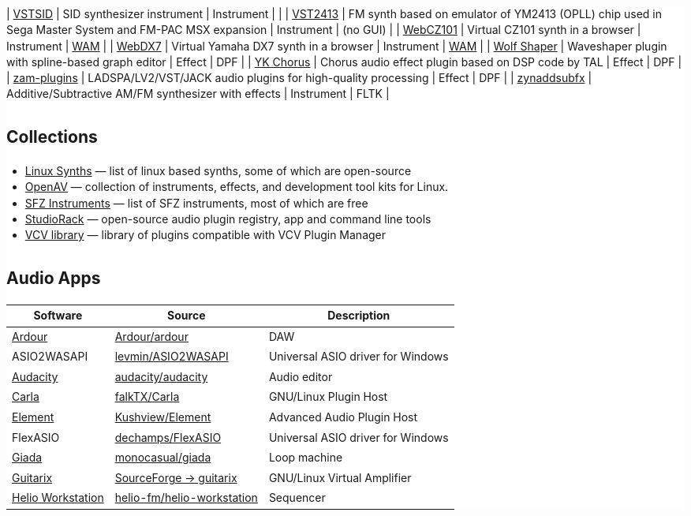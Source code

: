| [VSTSID](https://github.com/igorski/VSTSID)                                | SID synthesizer instrument                                                                                                             | Instrument |                                                                   |
| [VST2413](https://github.com/keijiro/vst2413)                              | FM synth based on emulator of YM2413 (OPLL) chip used in Sega Master System and FM-PAC MSX expansion                                   | Instrument | (no&nbsp;GUI)                                                     |
| [WebCZ101](https://github.com/webaudiomodules/webcz101)                    | Virtual CZ101 synth in a browser                                                                                                       | Instrument | [WAM](https://www.webaudiomodules.org/)                              |
| [WebDX7](https://github.com/webaudiomodules/webdx7)                        | Virtual Yamaha DX7 synth in a browser                                                                                                  | Instrument | [WAM](https://www.webaudiomodules.org/)                              |
| [Wolf Shaper](https://github.com/pdesaulniers/wolf-shaper)                 | Waveshaper plugin with spline-based graph editor                                                                                       | Effect     | DPF                                                               |
| [YK Chorus](https://github.com/SpotlightKid/ykchorus)                      | Chorus audio effect plugin based on DSP code by&nbsp;TAL                                                                               | Effect     | DPF                                                               |
| [zam-plugins](https://github.com/zamaudio/zam-plugins)                     | LADSPA/LV2/VST/JACK audio plugins for high-quality processing                                                                          | Effect     | DPF                                                               |
| [zynaddsubfx](https://github.com/zynaddsubfx/zynaddsubfx)                  | Additive/Subtractive AM/FM synthesizer with effects                                                                                    | Instrument | FLTK                                                              |

Collections
-----------

* [Linux Synths](http://linuxsynths.com/) — list of linux based synths, some of which are open-source
* [OpenAV](http://openavproductions.com/) — collection of instruments, effects, and development tool kits for Linux.
* [SFZ Instruments](https://sfzinstruments.github.io/) — list of SFZ instruments, most of which are free
* [StudioRack](https://studiorack.github.io/studiorack-site/) — open-source audio plugin registry, app and command line tools
* [VCV library](https://github.com/VCVRack/library) — library of plugins compatible with VCV Plugin Manager

Audio Apps
----------

| Software                                                 | Source                                                                   | Description                                                                                                            |
| -------------------------------------------------------- | ------------------------------------------------------------------------ | ---------------------------------------------------------------------------------------------------------------------- |
| [Ardour](https://ardour.org/)                               | [Ardour/ardour](https://github.com/Ardour/ardour)                           | DAW                                                                                                                    |
| ASIO2WASAPI                                              | [levmin/ASIO2WASAPI](https://github.com/levmin/ASIO2WASAPI)                 | Universal ASIO driver for Windows                                                                                      |
| [Audacity](https://www.audacityteam.org/)                   | [audacity/audacity](https://github.com/audacity/audacity)                   | Audio editor                                                                                                           |
| [Carla](https://kx.studio/Applications:Carla)               | [falkTX/Carla](https://github.com/falkTX/Carla)                             | GNU/Linux Plugin Host                                                                                                  |
| [Element](https://kushview.net/element/)                    | [Kushview/Element](https://github.com/kushview/Element)                     | Advanced Audio Plugin Host                                                                                             |
| FlexASIO                                                 | [dechamps/FlexASIO](https://github.com/dechamps/FlexASIO)                   | Universal ASIO driver for Windows                                                                                      |
| [Giada](https://www.giadamusic.com/)                        | [monocasual/giada](https://github.com/monocasual/giada)                     | Loop machine                                                                                                           |
| [Guitarix](https://guitarix.org/)                           | [SourceForge → guitarix](https://sourceforge.net/projects/guitarix/)       | GNU/Linux Virtual Amplifier                                                                                            |
| [Helio Workstation](https://helio.fm/)                      | [helio-fm/helio-workstation](https://github.com/helio-fm/helio-workstation) | Sequencer                                                                                                              |